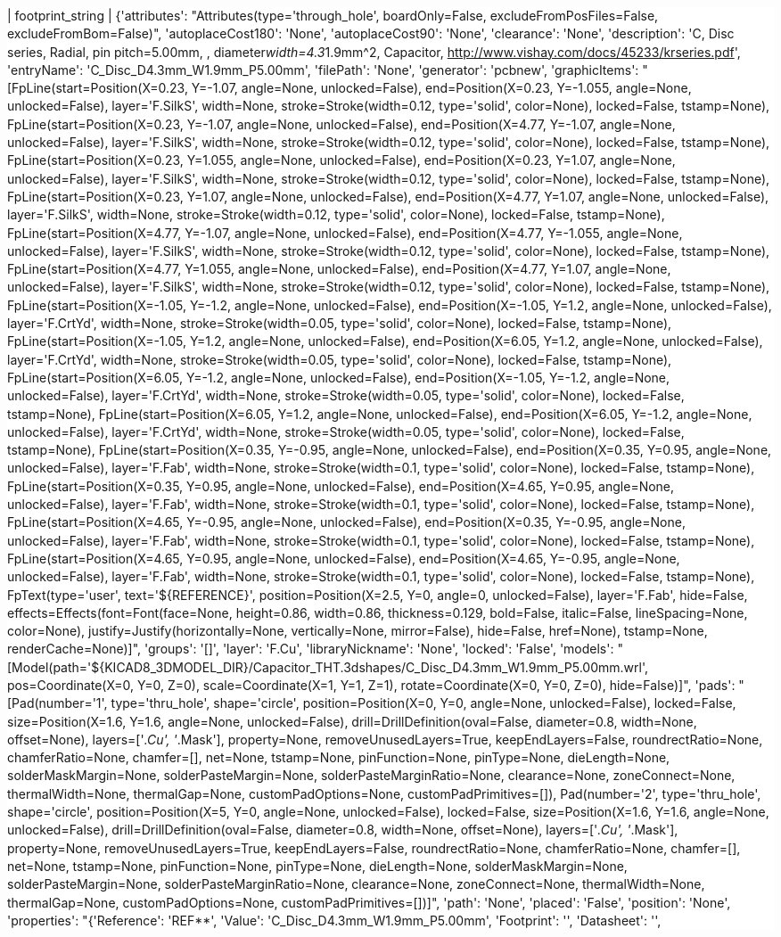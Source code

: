 | footprint_string | {'attributes': "Attributes(type='through_hole', boardOnly=False, excludeFromPosFiles=False, excludeFromBom=False)", 'autoplaceCost180': 'None', 'autoplaceCost90': 'None', 'clearance': 'None', 'description': 'C, Disc series, Radial, pin pitch=5.00mm, , diameter*width=4.3*1.9mm^2, Capacitor, http://www.vishay.com/docs/45233/krseries.pdf', 'entryName': 'C_Disc_D4.3mm_W1.9mm_P5.00mm', 'filePath': 'None', 'generator': 'pcbnew', 'graphicItems': "[FpLine(start=Position(X=0.23, Y=-1.07, angle=None, unlocked=False), end=Position(X=0.23, Y=-1.055, angle=None, unlocked=False), layer='F.SilkS', width=None, stroke=Stroke(width=0.12, type='solid', color=None), locked=False, tstamp=None), FpLine(start=Position(X=0.23, Y=-1.07, angle=None, unlocked=False), end=Position(X=4.77, Y=-1.07, angle=None, unlocked=False), layer='F.SilkS', width=None, stroke=Stroke(width=0.12, type='solid', color=None), locked=False, tstamp=None), FpLine(start=Position(X=0.23, Y=1.055, angle=None, unlocked=False), end=Position(X=0.23, Y=1.07, angle=None, unlocked=False), layer='F.SilkS', width=None, stroke=Stroke(width=0.12, type='solid', color=None), locked=False, tstamp=None), FpLine(start=Position(X=0.23, Y=1.07, angle=None, unlocked=False), end=Position(X=4.77, Y=1.07, angle=None, unlocked=False), layer='F.SilkS', width=None, stroke=Stroke(width=0.12, type='solid', color=None), locked=False, tstamp=None), FpLine(start=Position(X=4.77, Y=-1.07, angle=None, unlocked=False), end=Position(X=4.77, Y=-1.055, angle=None, unlocked=False), layer='F.SilkS', width=None, stroke=Stroke(width=0.12, type='solid', color=None), locked=False, tstamp=None), FpLine(start=Position(X=4.77, Y=1.055, angle=None, unlocked=False), end=Position(X=4.77, Y=1.07, angle=None, unlocked=False), layer='F.SilkS', width=None, stroke=Stroke(width=0.12, type='solid', color=None), locked=False, tstamp=None), FpLine(start=Position(X=-1.05, Y=-1.2, angle=None, unlocked=False), end=Position(X=-1.05, Y=1.2, angle=None, unlocked=False), layer='F.CrtYd', width=None, stroke=Stroke(width=0.05, type='solid', color=None), locked=False, tstamp=None), FpLine(start=Position(X=-1.05, Y=1.2, angle=None, unlocked=False), end=Position(X=6.05, Y=1.2, angle=None, unlocked=False), layer='F.CrtYd', width=None, stroke=Stroke(width=0.05, type='solid', color=None), locked=False, tstamp=None), FpLine(start=Position(X=6.05, Y=-1.2, angle=None, unlocked=False), end=Position(X=-1.05, Y=-1.2, angle=None, unlocked=False), layer='F.CrtYd', width=None, stroke=Stroke(width=0.05, type='solid', color=None), locked=False, tstamp=None), FpLine(start=Position(X=6.05, Y=1.2, angle=None, unlocked=False), end=Position(X=6.05, Y=-1.2, angle=None, unlocked=False), layer='F.CrtYd', width=None, stroke=Stroke(width=0.05, type='solid', color=None), locked=False, tstamp=None), FpLine(start=Position(X=0.35, Y=-0.95, angle=None, unlocked=False), end=Position(X=0.35, Y=0.95, angle=None, unlocked=False), layer='F.Fab', width=None, stroke=Stroke(width=0.1, type='solid', color=None), locked=False, tstamp=None), FpLine(start=Position(X=0.35, Y=0.95, angle=None, unlocked=False), end=Position(X=4.65, Y=0.95, angle=None, unlocked=False), layer='F.Fab', width=None, stroke=Stroke(width=0.1, type='solid', color=None), locked=False, tstamp=None), FpLine(start=Position(X=4.65, Y=-0.95, angle=None, unlocked=False), end=Position(X=0.35, Y=-0.95, angle=None, unlocked=False), layer='F.Fab', width=None, stroke=Stroke(width=0.1, type='solid', color=None), locked=False, tstamp=None), FpLine(start=Position(X=4.65, Y=0.95, angle=None, unlocked=False), end=Position(X=4.65, Y=-0.95, angle=None, unlocked=False), layer='F.Fab', width=None, stroke=Stroke(width=0.1, type='solid', color=None), locked=False, tstamp=None), FpText(type='user', text='${REFERENCE}', position=Position(X=2.5, Y=0, angle=0, unlocked=False), layer='F.Fab', hide=False, effects=Effects(font=Font(face=None, height=0.86, width=0.86, thickness=0.129, bold=False, italic=False, lineSpacing=None, color=None), justify=Justify(horizontally=None, vertically=None, mirror=False), hide=False, href=None), tstamp=None, renderCache=None)]", 'groups': '[]', 'layer': 'F.Cu', 'libraryNickname': 'None', 'locked': 'False', 'models': "[Model(path='${KICAD8_3DMODEL_DIR}/Capacitor_THT.3dshapes/C_Disc_D4.3mm_W1.9mm_P5.00mm.wrl', pos=Coordinate(X=0, Y=0, Z=0), scale=Coordinate(X=1, Y=1, Z=1), rotate=Coordinate(X=0, Y=0, Z=0), hide=False)]", 'pads': "[Pad(number='1', type='thru_hole', shape='circle', position=Position(X=0, Y=0, angle=None, unlocked=False), locked=False, size=Position(X=1.6, Y=1.6, angle=None, unlocked=False), drill=DrillDefinition(oval=False, diameter=0.8, width=None, offset=None), layers=['*.Cu', '*.Mask'], property=None, removeUnusedLayers=True, keepEndLayers=False, roundrectRatio=None, chamferRatio=None, chamfer=[], net=None, tstamp=None, pinFunction=None, pinType=None, dieLength=None, solderMaskMargin=None, solderPasteMargin=None, solderPasteMarginRatio=None, clearance=None, zoneConnect=None, thermalWidth=None, thermalGap=None, customPadOptions=None, customPadPrimitives=[]), Pad(number='2', type='thru_hole', shape='circle', position=Position(X=5, Y=0, angle=None, unlocked=False), locked=False, size=Position(X=1.6, Y=1.6, angle=None, unlocked=False), drill=DrillDefinition(oval=False, diameter=0.8, width=None, offset=None), layers=['*.Cu', '*.Mask'], property=None, removeUnusedLayers=True, keepEndLayers=False, roundrectRatio=None, chamferRatio=None, chamfer=[], net=None, tstamp=None, pinFunction=None, pinType=None, dieLength=None, solderMaskMargin=None, solderPasteMargin=None, solderPasteMarginRatio=None, clearance=None, zoneConnect=None, thermalWidth=None, thermalGap=None, customPadOptions=None, customPadPrimitives=[])]", 'path': 'None', 'placed': 'False', 'position': 'None', 'properties': "{'Reference': 'REF**', 'Value': 'C_Disc_D4.3mm_W1.9mm_P5.00mm', 'Footprint': '', 'Datasheet': '',